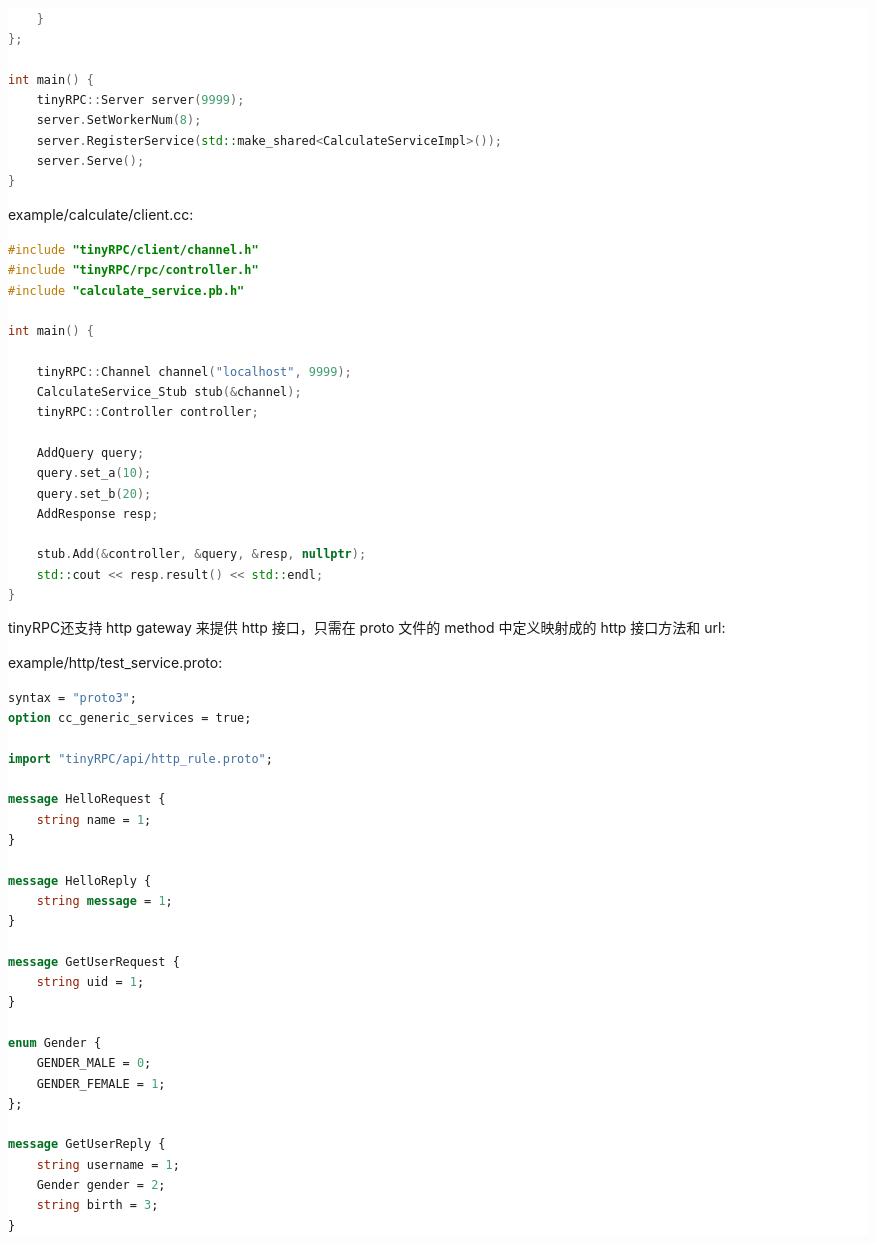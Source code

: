```c++
    }
};

int main() {
    tinyRPC::Server server(9999);
    server.SetWorkerNum(8);
    server.RegisterService(std::make_shared<CalculateServiceImpl>());
    server.Serve();
}
```

example/calculate/client.cc:
```c++
#include "tinyRPC/client/channel.h"
#include "tinyRPC/rpc/controller.h"
#include "calculate_service.pb.h"

int main() {

    tinyRPC::Channel channel("localhost", 9999);
    CalculateService_Stub stub(&channel);
    tinyRPC::Controller controller;

    AddQuery query;
    query.set_a(10);
    query.set_b(20);
    AddResponse resp;

    stub.Add(&controller, &query, &resp, nullptr);
    std::cout << resp.result() << std::endl;
}
```

tinyRPC还支持 http gateway 来提供 http 接口，只需在 proto 文件的 method 中定义映射成的 http 接口方法和 url:

example/http/test_service.proto:
```protobuf
syntax = "proto3";
option cc_generic_services = true;

import "tinyRPC/api/http_rule.proto";

message HelloRequest {
    string name = 1;
}

message HelloReply {
    string message = 1;
}

message GetUserRequest {
    string uid = 1;
}

enum Gender {
    GENDER_MALE = 0;
    GENDER_FEMALE = 1;
};

message GetUserReply {
    string username = 1;
    Gender gender = 2;
    string birth = 3;
}

```